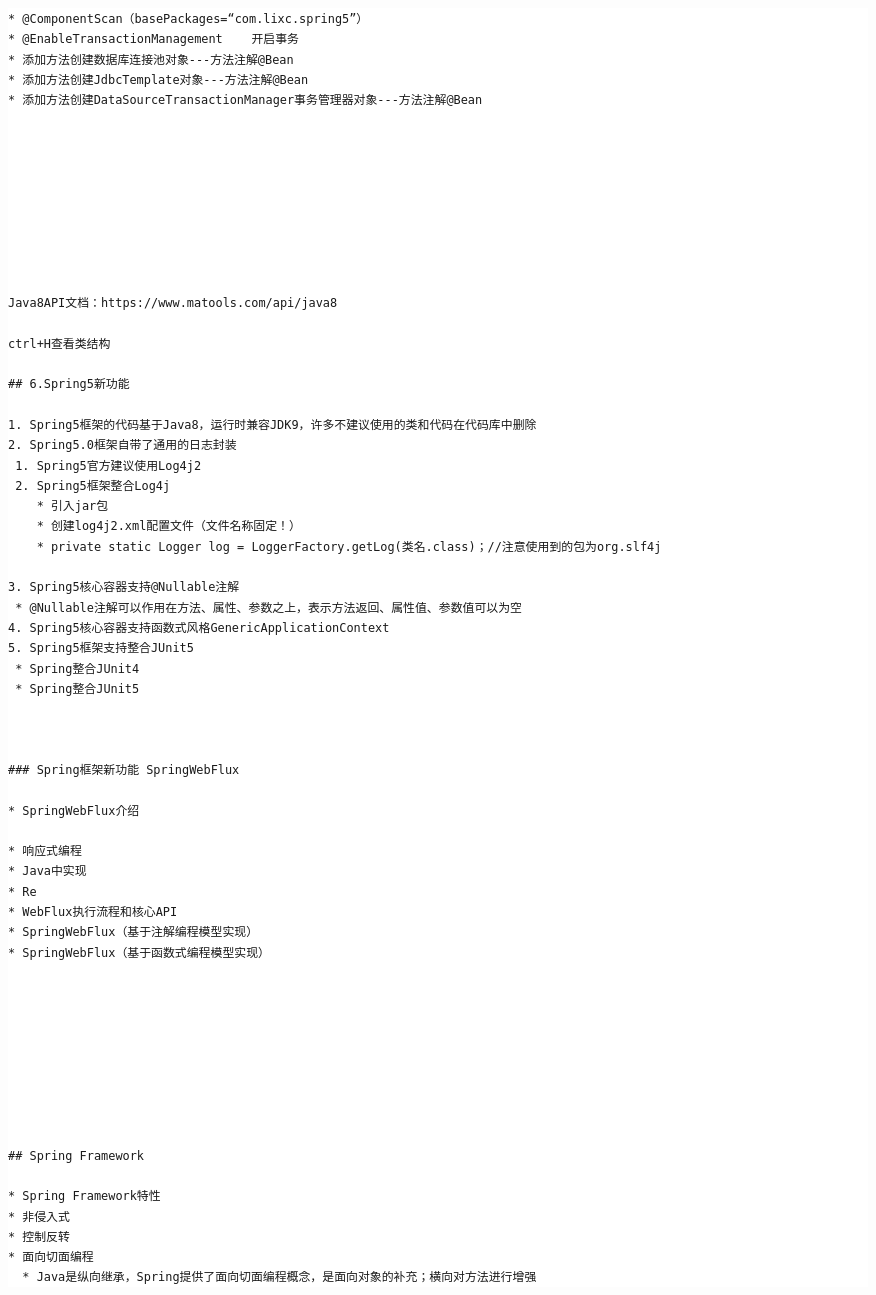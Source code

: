   ```
  * @ComponentScan（basePackages=“com.lixc.spring5”）
  * @EnableTransactionManagement    开启事务
  * 添加方法创建数据库连接池对象---方法注解@Bean
  * 添加方法创建JdbcTemplate对象---方法注解@Bean
  * 添加方法创建DataSourceTransactionManager事务管理器对象---方法注解@Bean









Java8API文档：https://www.matools.com/api/java8

ctrl+H查看类结构

## 6.Spring5新功能

1. Spring5框架的代码基于Java8，运行时兼容JDK9，许多不建议使用的类和代码在代码库中删除
2. Spring5.0框架自带了通用的日志封装
   1. Spring5官方建议使用Log4j2
   2. Spring5框架整合Log4j
      * 引入jar包
      * 创建log4j2.xml配置文件（文件名称固定！）
      * private static Logger log = LoggerFactory.getLog(类名.class)；//注意使用到的包为org.slf4j

3. Spring5核心容器支持@Nullable注解
   * @Nullable注解可以作用在方法、属性、参数之上，表示方法返回、属性值、参数值可以为空
4. Spring5核心容器支持函数式风格GenericApplicationContext
5. Spring5框架支持整合JUnit5
   * Spring整合JUnit4
   * Spring整合JUnit5



### Spring框架新功能 SpringWebFlux

* SpringWebFlux介绍

* 响应式编程
  * Java中实现
  * Re
* WebFlux执行流程和核心API
* SpringWebFlux（基于注解编程模型实现）
* SpringWebFlux（基于函数式编程模型实现）









## Spring Framework

* Spring Framework特性
  * 非侵入式
  * 控制反转
  * 面向切面编程
    * Java是纵向继承，Spring提供了面向切面编程概念，是面向对象的补充；横向对方法进行增强
  ```